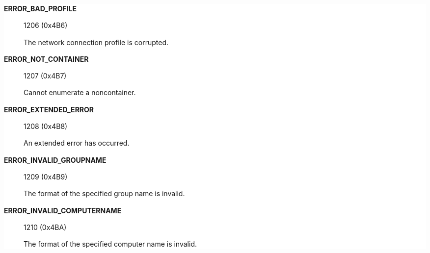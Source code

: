<span id="ERROR_BAD_PROFILE"></span><span id="error_bad_profile"></span>**ERROR\_BAD\_PROFILE**
</dt> <dd> <dl> <dt>

1206 (0x4B6)
</dt> <dt>



The network connection profile is corrupted.


</dt> </dl> </dd> <dt>

<span id="ERROR_NOT_CONTAINER"></span><span id="error_not_container"></span>**ERROR\_NOT\_CONTAINER**
</dt> <dd> <dl> <dt>

1207 (0x4B7)
</dt> <dt>



Cannot enumerate a noncontainer.


</dt> </dl> </dd> <dt>

<span id="ERROR_EXTENDED_ERROR"></span><span id="error_extended_error"></span>**ERROR\_EXTENDED\_ERROR**
</dt> <dd> <dl> <dt>

1208 (0x4B8)
</dt> <dt>



An extended error has occurred.


</dt> </dl> </dd> <dt>

<span id="ERROR_INVALID_GROUPNAME"></span><span id="error_invalid_groupname"></span>**ERROR\_INVALID\_GROUPNAME**
</dt> <dd> <dl> <dt>

1209 (0x4B9)
</dt> <dt>



The format of the specified group name is invalid.


</dt> </dl> </dd> <dt>

<span id="ERROR_INVALID_COMPUTERNAME"></span><span id="error_invalid_computername"></span>**ERROR\_INVALID\_COMPUTERNAME**
</dt> <dd> <dl> <dt>

1210 (0x4BA)
</dt> <dt>



The format of the specified computer name is invalid.
